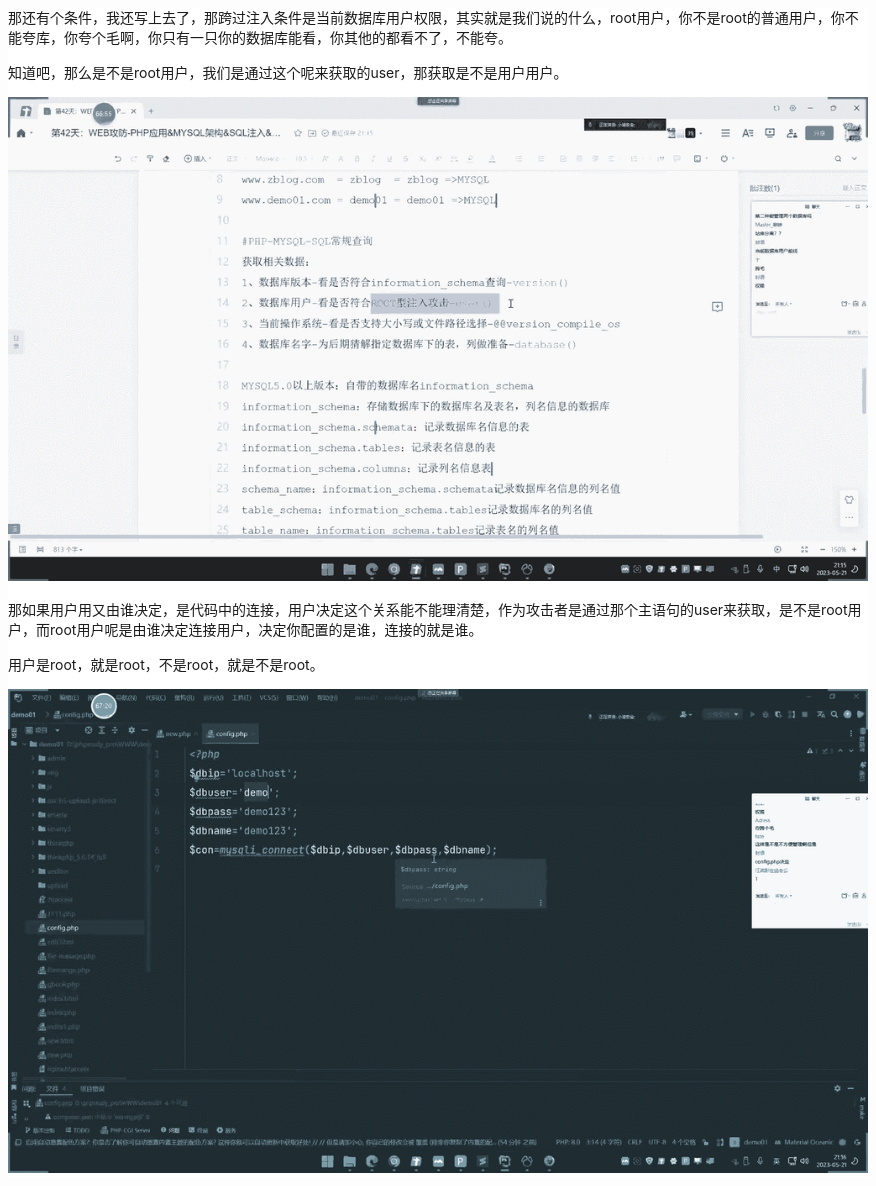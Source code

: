 那还有个条件，我还写上去了，那跨过注入条件是当前数据库用户权限，其实就是我们说的什么，root用户，你不是root的普通用户，你不能夸库，你夸个毛啊，你只有一只你的数据库能看，你其他的都看不了，不能夸。

知道吧，那么是不是root用户，我们是通过这个呢来获取的user，那获取是不是用户用户。

![](img/405616e6279047f0a8b81af09c2a96bc_196.png)

那如果用户用又由谁决定，是代码中的连接，用户决定这个关系能不能理清楚，作为攻击者是通过那个主语句的user来获取，是不是root用户，而root用户呢是由谁决定连接用户，决定你配置的是谁，连接的就是谁。

用户是root，就是root，不是root，就是不是root。

![](img/405616e6279047f0a8b81af09c2a96bc_198.png)
